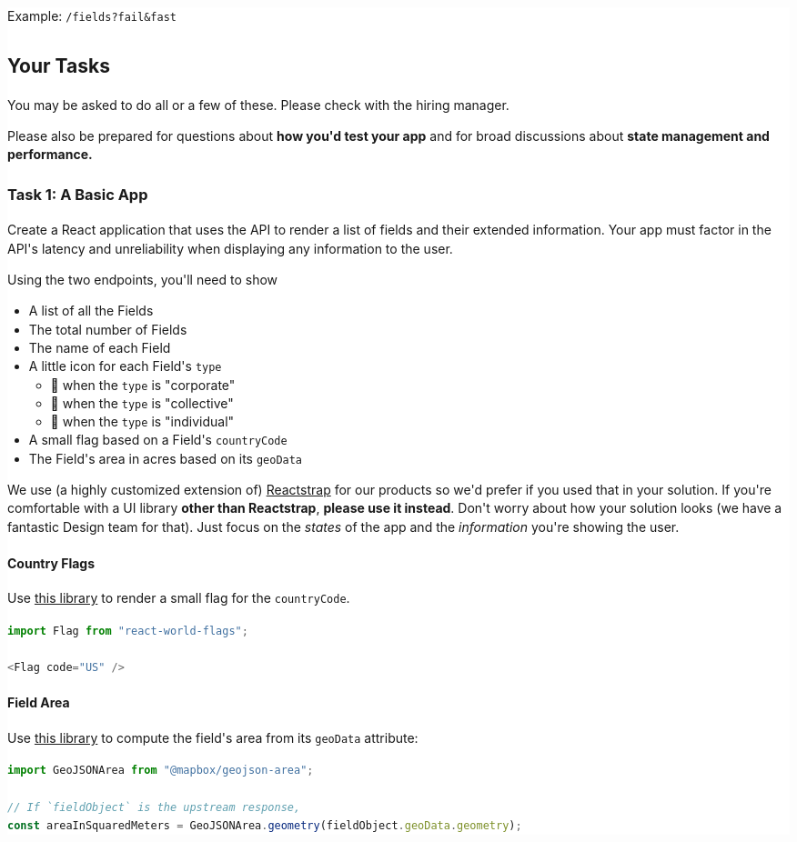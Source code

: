 Example: `/fields?fail&fast`

## Your Tasks

You may be asked to do all or a few of these. Please check with the hiring manager.

Please also be prepared for questions about **how you'd test your app** and for broad discussions about **state management and performance.**

### Task 1: A Basic App

Create a React application that uses the API to render a list of fields and their extended information. Your app must factor in the API's latency and unreliability when displaying any information to the user.

Using the two endpoints, you'll need to show

* A list of all the Fields
* The total number of Fields
* The name of each Field
* A little icon for each Field's `type`
    - 🏦 when the `type` is "corporate"
    - 👥 when the `type` is "collective"
    - 👤 when the `type` is "individual"
* A small flag based on a Field's `countryCode`
* The Field's area in acres based on its `geoData`

We use (a highly customized extension of) [Reactstrap](https://reactstrap.github.io/) for our products so we'd prefer if you used that in your solution. If you're comfortable with a UI library **other than Reactstrap**, **please use it instead**. Don't worry about how your solution looks (we have a fantastic Design team for that). Just focus on the _states_ of the app and the _information_ you're showing the user.

#### Country Flags

Use [this library](https://www.npmjs.com/package/react-world-flags) to render a small flag for the `countryCode`.

```javascript
import Flag from "react-world-flags";

<Flag code="US" />
```

#### Field Area

Use [this library](https://www.npmjs.com/package/@mapbox/geojson-area) to compute the field's area from its `geoData` attribute:

```typescript
import GeoJSONArea from "@mapbox/geojson-area";

// If `fieldObject` is the upstream response,
const areaInSquaredMeters = GeoJSONArea.geometry(fieldObject.geoData.geometry);
```
